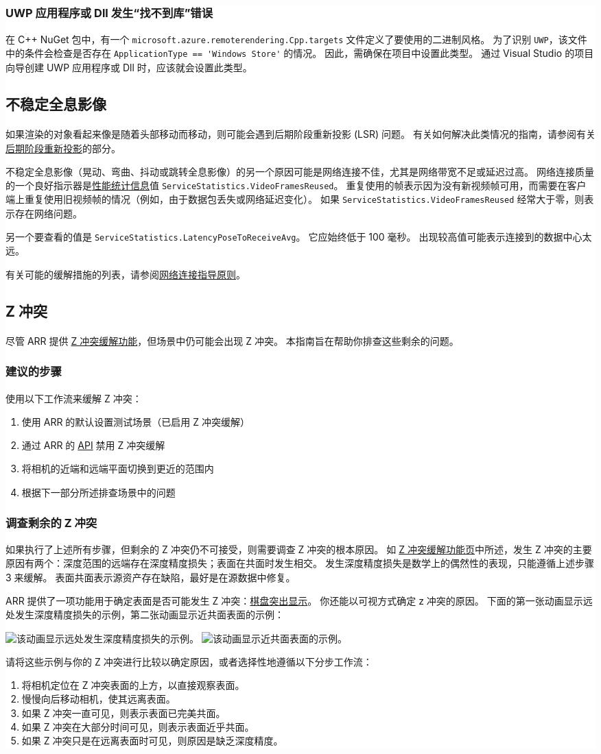 ### <a name="library-not-found-error-for-uwp-application-or-dll"></a>UWP 应用程序或 Dll 发生“找不到库”错误

在 C++ NuGet 包中，有一个 `microsoft.azure.remoterendering.Cpp.targets` 文件定义了要使用的二进制风格。 为了识别 `UWP`，该文件中的条件会检查是否存在 `ApplicationType == 'Windows Store'` 的情况。 因此，需确保在项目中设置此类型。 通过 Visual Studio 的项目向导创建 UWP 应用程序或 Dll 时，应该就会设置此类型。

## <a name="unstable-holograms"></a>不稳定全息影像

如果渲染的对象看起来像是随着头部移动而移动，则可能会遇到后期阶段重新投影 (LSR) 问题。 有关如何解决此类情况的指南，请参阅有关[后期阶段重新投影](../overview/features/late-stage-reprojection.md)的部分。

不稳定全息影像（晃动、弯曲、抖动或跳转全息影像）的另一个原因可能是网络连接不佳，尤其是网络带宽不足或延迟过高。 网络连接质量的一个良好指示器是[性能统计信息](../overview/features/performance-queries.md)值 `ServiceStatistics.VideoFramesReused`。 重复使用的帧表示因为没有新视频帧可用，而需要在客户端上重复使用旧视频帧的情况（例如，由于数据包丢失或网络延迟变化）。 如果 `ServiceStatistics.VideoFramesReused` 经常大于零，则表示存在网络问题。

另一个要查看的值是 `ServiceStatistics.LatencyPoseToReceiveAvg`。 它应始终低于 100 毫秒。 出现较高值可能表示连接到的数据中心太远。

有关可能的缓解措施的列表，请参阅[网络连接指导原则](../reference/network-requirements.md#guidelines-for-network-connectivity)。

## <a name="z-fighting"></a>Z 冲突

尽管 ARR 提供 [Z 冲突缓解功能](../overview/features/z-fighting-mitigation.md)，但场景中仍可能会出现 Z 冲突。 本指南旨在帮助你排查这些剩余的问题。

### <a name="recommended-steps"></a>建议的步骤

使用以下工作流来缓解 Z 冲突：

1. 使用 ARR 的默认设置测试场景（已启用 Z 冲突缓解）

1. 通过 ARR 的 [API](../overview/features/z-fighting-mitigation.md) 禁用 Z 冲突缓解 

1. 将相机的近端和远端平面切换到更近的范围内

1. 根据下一部分所述排查场景中的问题

### <a name="investigating-remaining-z-fighting"></a>调查剩余的 Z 冲突

如果执行了上述所有步骤，但剩余的 Z 冲突仍不可接受，则需要调查 Z 冲突的根本原因。 如 [Z 冲突缓解功能页](../overview/features/z-fighting-mitigation.md)中所述，发生 Z 冲突的主要原因有两个：深度范围的远端存在深度精度损失；表面在共面时发生相交。 发生深度精度损失是数学上的偶然性的表现，只能遵循上述步骤 3 来缓解。 表面共面表示源资产存在缺陷，最好是在源数据中修复。

ARR 提供了一项功能用于确定表面是否可能发生 Z 冲突：[棋盘突出显示](../overview/features/z-fighting-mitigation.md)。 你还能以可视方式确定 z 冲突的原因。 下面的第一张动画显示远处发生深度精度损失的示例，第二张动画显示近共面表面的示例：

![该动画显示远处发生深度精度损失的示例。](./media/depth-precision-z-fighting.gif)  ![该动画显示近共面表面的示例。](./media/coplanar-z-fighting.gif)

请将这些示例与你的 Z 冲突进行比较以确定原因，或者选择性地遵循以下分步工作流：

1. 将相机定位在 Z 冲突表面的上方，以直接观察表面。
1. 慢慢向后移动相机，使其远离表面。
1. 如果 Z 冲突一直可见，则表示表面已完美共面。 
1. 如果 Z 冲突在大部分时间可见，则表示表面近乎共面。
1. 如果 Z 冲突只是在远离表面时可见，则原因是缺乏深度精度。
